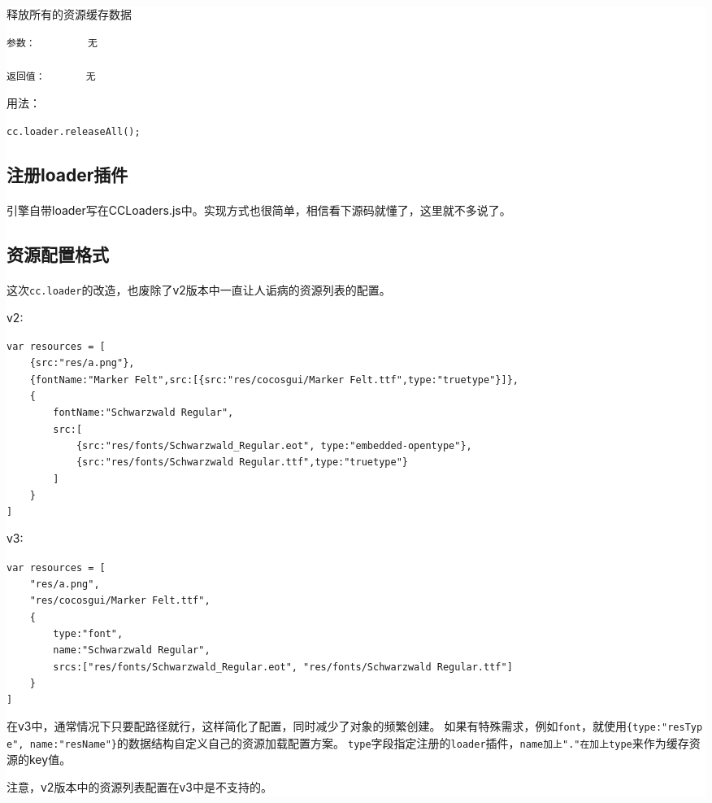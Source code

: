 释放所有的资源缓存数据

```script
参数：         无

返回值：       无
```

用法：

```script
cc.loader.releaseAll();
```

## 注册loader插件

引擎自带loader写在CCLoaders.js中。实现方式也很简单，相信看下源码就懂了，这里就不多说了。

## 资源配置格式

这次`cc.loader`的改造，也废除了v2版本中一直让人诟病的资源列表的配置。

v2:

````
var resources = [
    {src:"res/a.png"},
    {fontName:"Marker Felt",src:[{src:"res/cocosgui/Marker Felt.ttf",type:"truetype"}]},
    {
        fontName:"Schwarzwald Regular",
        src:[
            {src:"res/fonts/Schwarzwald_Regular.eot", type:"embedded-opentype"},
            {src:"res/fonts/Schwarzwald Regular.ttf",type:"truetype"}
        ]
    }
]
````

v3:

```
var resources = [
    "res/a.png",
    "res/cocosgui/Marker Felt.ttf",
    {
        type:"font",
        name:"Schwarzwald Regular",
        srcs:["res/fonts/Schwarzwald_Regular.eot", "res/fonts/Schwarzwald Regular.ttf"]
    }
]
```

在v3中，通常情况下只要配路径就行，这样简化了配置，同时减少了对象的频繁创建。
如果有特殊需求，例如`font`，就使用`{type:"resType", name:"resName"}`的数据结构自定义自己的资源加载配置方案。
`type`字段指定注册的`loader`插件，`name加上"."在加上type`来作为缓存资源的key值。

注意，v2版本中的资源列表配置在v3中是不支持的。
